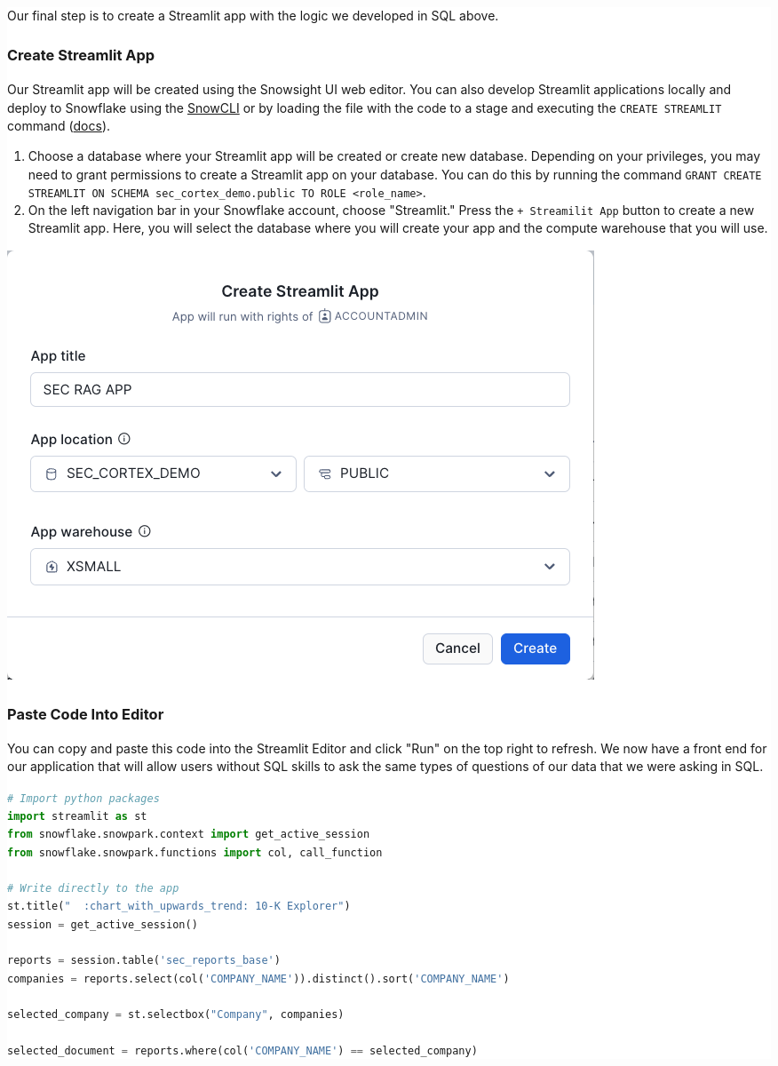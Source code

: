 Our final step is to create a Streamlit app with the logic we developed in SQL above. 

### Create Streamlit App
Our Streamlit app will be created using the Snowsight UI web editor. You can also develop Streamlit applications locally and deploy to Snowflake using the [SnowCLI](https://docs.snowflake.com/en/user-guide/snowsql) or by loading the file with the code to a stage and executing the `CREATE STREAMLIT` command ([docs](https://docs.snowflake.com/en/sql-reference/sql/create-streamlit)). 

1. Choose a database where your Streamlit app will be created or create new database. Depending on your privileges, you may need to grant permissions to create a Streamlit app on your database. You can do this by running the command `GRANT CREATE STREAMLIT ON SCHEMA sec_cortex_demo.public TO ROLE <role_name>`.
2. On the left navigation bar in your Snowflake account, choose "Streamlit." Press the `+ Streamilit App` button to create a new Streamlit app.  Here, you will select the database where you will create your app and the compute warehouse that you will use. 

![Create Streamlit](assets/create_streamlit.png)

### Paste Code Into Editor
You can copy and paste this code into the Streamlit Editor and click "Run" on the top right to refresh. We now have a front end for our application that will allow users without SQL skills to ask the same types of questions of our data that we were asking in SQL. 

```python
# Import python packages
import streamlit as st
from snowflake.snowpark.context import get_active_session
from snowflake.snowpark.functions import col, call_function

# Write directly to the app
st.title("	:chart_with_upwards_trend: 10-K Explorer")
session = get_active_session()

reports = session.table('sec_reports_base')
companies = reports.select(col('COMPANY_NAME')).distinct().sort('COMPANY_NAME')

selected_company = st.selectbox("Company", companies)

selected_document = reports.where(col('COMPANY_NAME') == selected_company)

```